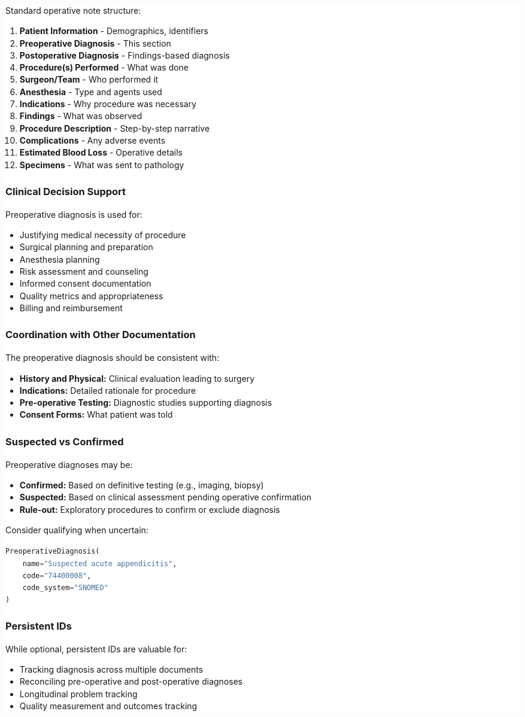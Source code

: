 Standard operative note structure:
1. **Patient Information** - Demographics, identifiers
2. **Preoperative Diagnosis** - This section
3. **Postoperative Diagnosis** - Findings-based diagnosis
4. **Procedure(s) Performed** - What was done
5. **Surgeon/Team** - Who performed it
6. **Anesthesia** - Type and agents used
7. **Indications** - Why procedure was necessary
8. **Findings** - What was observed
9. **Procedure Description** - Step-by-step narrative
10. **Complications** - Any adverse events
11. **Estimated Blood Loss** - Operative details
12. **Specimens** - What was sent to pathology

### Clinical Decision Support

Preoperative diagnosis is used for:
- Justifying medical necessity of procedure
- Surgical planning and preparation
- Anesthesia planning
- Risk assessment and counseling
- Informed consent documentation
- Quality metrics and appropriateness
- Billing and reimbursement

### Coordination with Other Documentation

The preoperative diagnosis should be consistent with:
- **History and Physical:** Clinical evaluation leading to surgery
- **Indications:** Detailed rationale for procedure
- **Pre-operative Testing:** Diagnostic studies supporting diagnosis
- **Consent Forms:** What patient was told

### Suspected vs Confirmed

Preoperative diagnoses may be:
- **Confirmed:** Based on definitive testing (e.g., imaging, biopsy)
- **Suspected:** Based on clinical assessment pending operative confirmation
- **Rule-out:** Exploratory procedures to confirm or exclude diagnosis

Consider qualifying when uncertain:
```python
PreoperativeDiagnosis(
    name="Suspected acute appendicitis",
    code="74400008",
    code_system="SNOMED"
)
```

### Persistent IDs

While optional, persistent IDs are valuable for:
- Tracking diagnosis across multiple documents
- Reconciling pre-operative and post-operative diagnoses
- Longitudinal problem tracking
- Quality measurement and outcomes tracking
